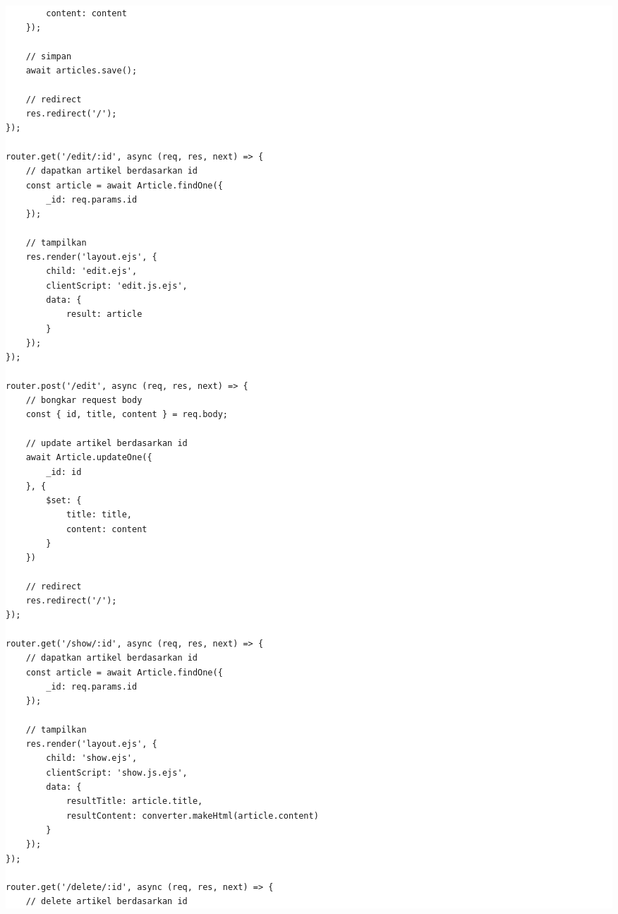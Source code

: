 ```
        content: content
    });

    // simpan
    await articles.save();

    // redirect
    res.redirect('/');
});

router.get('/edit/:id', async (req, res, next) => {
    // dapatkan artikel berdasarkan id
    const article = await Article.findOne({
        _id: req.params.id
    });

    // tampilkan
    res.render('layout.ejs', {
        child: 'edit.ejs',
        clientScript: 'edit.js.ejs',
        data: {
            result: article
        }
    });
});

router.post('/edit', async (req, res, next) => {
    // bongkar request body
    const { id, title, content } = req.body;

    // update artikel berdasarkan id
    await Article.updateOne({
        _id: id
    }, {
        $set: {
            title: title,
            content: content
        }
    })

    // redirect
    res.redirect('/');
});

router.get('/show/:id', async (req, res, next) => {
    // dapatkan artikel berdasarkan id
    const article = await Article.findOne({
        _id: req.params.id
    });

    // tampilkan
    res.render('layout.ejs', {
        child: 'show.ejs',
        clientScript: 'show.js.ejs',
        data: {
            resultTitle: article.title,
            resultContent: converter.makeHtml(article.content)
        }
    });
});

router.get('/delete/:id', async (req, res, next) => {
    // delete artikel berdasarkan id
```